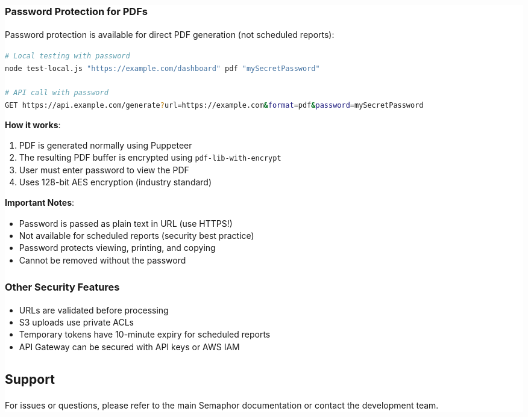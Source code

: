 ### Password Protection for PDFs

Password protection is available for direct PDF generation (not scheduled reports):

```bash
# Local testing with password
node test-local.js "https://example.com/dashboard" pdf "mySecretPassword"

# API call with password
GET https://api.example.com/generate?url=https://example.com&format=pdf&password=mySecretPassword
```

**How it works**:

1. PDF is generated normally using Puppeteer
2. The resulting PDF buffer is encrypted using `pdf-lib-with-encrypt`
3. User must enter password to view the PDF
4. Uses 128-bit AES encryption (industry standard)

**Important Notes**:

- Password is passed as plain text in URL (use HTTPS!)
- Not available for scheduled reports (security best practice)
- Password protects viewing, printing, and copying
- Cannot be removed without the password

### Other Security Features

- URLs are validated before processing
- S3 uploads use private ACLs
- Temporary tokens have 10-minute expiry for scheduled reports
- API Gateway can be secured with API keys or AWS IAM

## Support

For issues or questions, please refer to the main Semaphor documentation or contact the development team.
